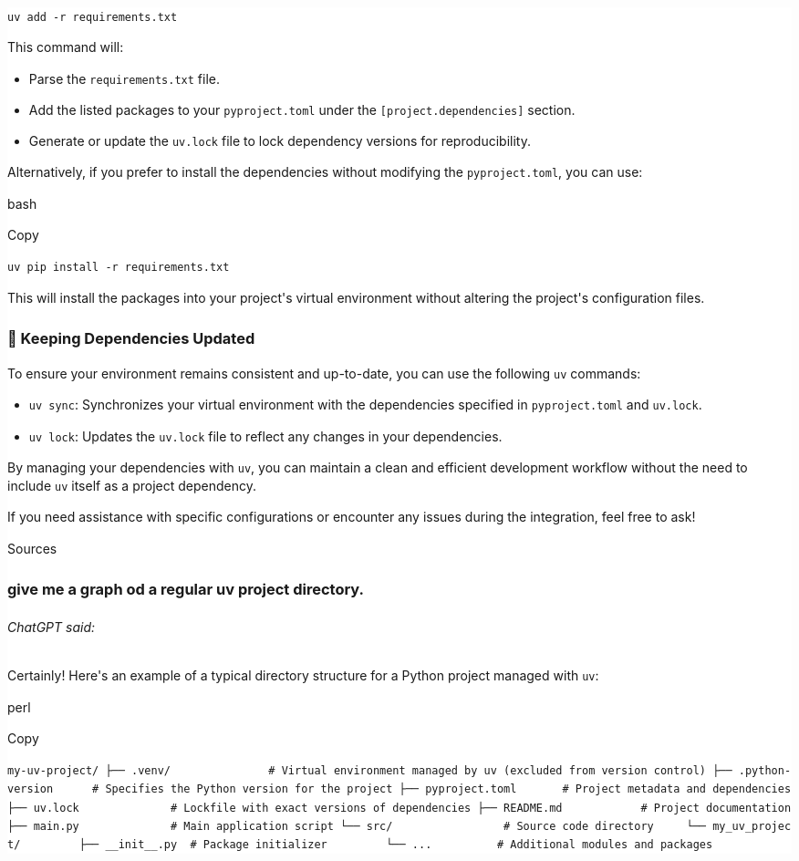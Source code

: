 `uv add -r requirements.txt`

This command will:​

- Parse the `requirements.txt` file.​
    
- Add the listed packages to your `pyproject.toml` under the `[project.dependencies]` section.​
    
- Generate or update the `uv.lock` file to lock dependency versions for reproducibility.​
    

Alternatively, if you prefer to install the dependencies without modifying the `pyproject.toml`, you can use:​

bash

Copy

`uv pip install -r requirements.txt`

This will install the packages into your project's virtual environment without altering the project's configuration files.​

### 🔄 Keeping Dependencies Updated

To ensure your environment remains consistent and up-to-date, you can use the following `uv` commands:​

- `uv sync`: Synchronizes your virtual environment with the dependencies specified in `pyproject.toml` and `uv.lock`.​
    
- `uv lock`: Updates the `uv.lock` file to reflect any changes in your dependencies.​
    

By managing your dependencies with `uv`, you can maintain a clean and efficient development workflow without the need to include `uv` itself as a project dependency.​

If you need assistance with specific configurations or encounter any issues during the integration, feel free to ask!

Sources



### give me a graph od a regular uv project directory.

###### ChatGPT said:

​Certainly! Here's an example of a typical directory structure for a Python project managed with `uv`:​

perl

Copy

`my-uv-project/ ├── .venv/               # Virtual environment managed by uv (excluded from version control) ├── .python-version      # Specifies the Python version for the project ├── pyproject.toml       # Project metadata and dependencies ├── uv.lock              # Lockfile with exact versions of dependencies ├── README.md            # Project documentation ├── main.py              # Main application script └── src/                 # Source code directory     └── my_uv_project/         ├── __init__.py  # Package initializer         └── ...          # Additional modules and packages`
